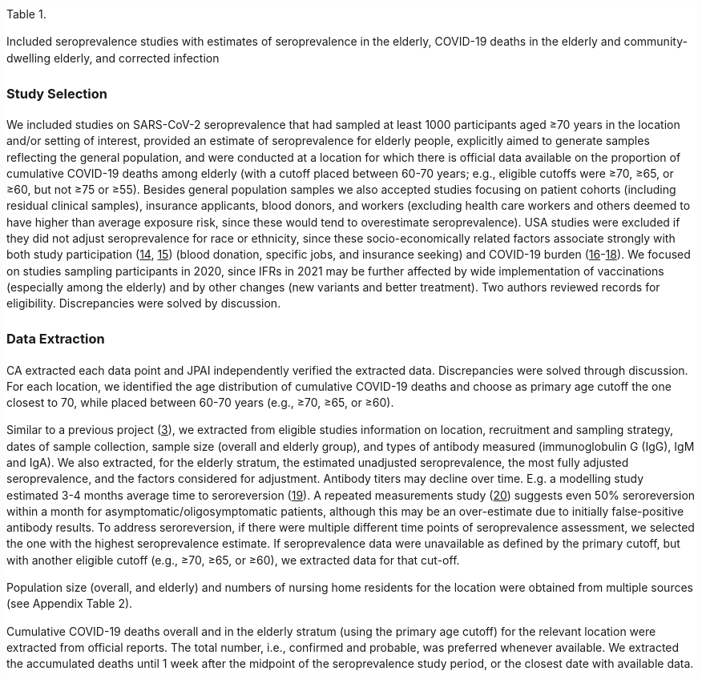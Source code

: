 Table 1.

Included seroprevalence studies with estimates of seroprevalence in the elderly, COVID-19 deaths in the elderly and community-dwelling elderly, and corrected infection

### Study Selection

We included studies on SARS-CoV-2 seroprevalence that had sampled at least 1000 participants aged ≥70 years in the location and/or setting of interest, provided an estimate of seroprevalence for elderly people, explicitly aimed to generate samples reflecting the general population, and were conducted at a location for which there is official data available on the proportion of cumulative COVID-19 deaths among elderly (with a cutoff placed between 60-70 years; e.g., eligible cutoffs were ≥70, ≥65, or ≥60, but not ≥75 or ≥55). Besides general population samples we also accepted studies focusing on patient cohorts (including residual clinical samples), insurance applicants, blood donors, and workers (excluding health care workers and others deemed to have higher than average exposure risk, since these would tend to overestimate seroprevalence). USA studies were excluded if they did not adjust seroprevalence for race or ethnicity, since these socio-economically related factors associate strongly with both study participation ([14](https://www.medrxiv.org/content/10.1101/2021.07.08.21260210v1.full-text#ref-14), [15](https://www.medrxiv.org/content/10.1101/2021.07.08.21260210v1.full-text#ref-15)) (blood donation, specific jobs, and insurance seeking) and COVID-19 burden ([16](https://www.medrxiv.org/content/10.1101/2021.07.08.21260210v1.full-text#ref-16)-[18](https://www.medrxiv.org/content/10.1101/2021.07.08.21260210v1.full-text#ref-18)). We focused on studies sampling participants in 2020, since IFRs in 2021 may be further affected by wide implementation of vaccinations (especially among the elderly) and by other changes (new variants and better treatment). Two authors reviewed records for eligibility. Discrepancies were solved by discussion.

### Data Extraction

CA extracted each data point and JPAI independently verified the extracted data. Discrepancies were solved through discussion. For each location, we identified the age distribution of cumulative COVID-19 deaths and choose as primary age cutoff the one closest to 70, while placed between 60-70 years (e.g., ≥70, ≥65, or ≥60).

Similar to a previous project ([3](https://www.medrxiv.org/content/10.1101/2021.07.08.21260210v1.full-text#ref-3)), we extracted from eligible studies information on location, recruitment and sampling strategy, dates of sample collection, sample size (overall and elderly group), and types of antibody measured (immunoglobulin G (IgG), IgM and IgA). We also extracted, for the elderly stratum, the estimated unadjusted seroprevalence, the most fully adjusted seroprevalence, and the factors considered for adjustment. Antibody titers may decline over time. E.g. a modelling study estimated 3-4 months average time to seroreversion ([19](https://www.medrxiv.org/content/10.1101/2021.07.08.21260210v1.full-text#ref-19)). A repeated measurements study ([20](https://www.medrxiv.org/content/10.1101/2021.07.08.21260210v1.full-text#ref-20)) suggests even 50% seroreversion within a month for asymptomatic/oligosymptomatic patients, although this may be an over-estimate due to initially false-positive antibody results. To address seroreversion, if there were multiple different time points of seroprevalence assessment, we selected the one with the highest seroprevalence estimate. If seroprevalence data were unavailable as defined by the primary cutoff, but with another eligible cutoff (e.g., ≥70, ≥65, or ≥60), we extracted data for that cut-off.

Population size (overall, and elderly) and numbers of nursing home residents for the location were obtained from multiple sources (see Appendix Table 2).

Cumulative COVID-19 deaths overall and in the elderly stratum (using the primary age cutoff) for the relevant location were extracted from official reports. The total number, i.e., confirmed and probable, was preferred whenever available. We extracted the accumulated deaths until 1 week after the midpoint of the seroprevalence study period, or the closest date with available data.
